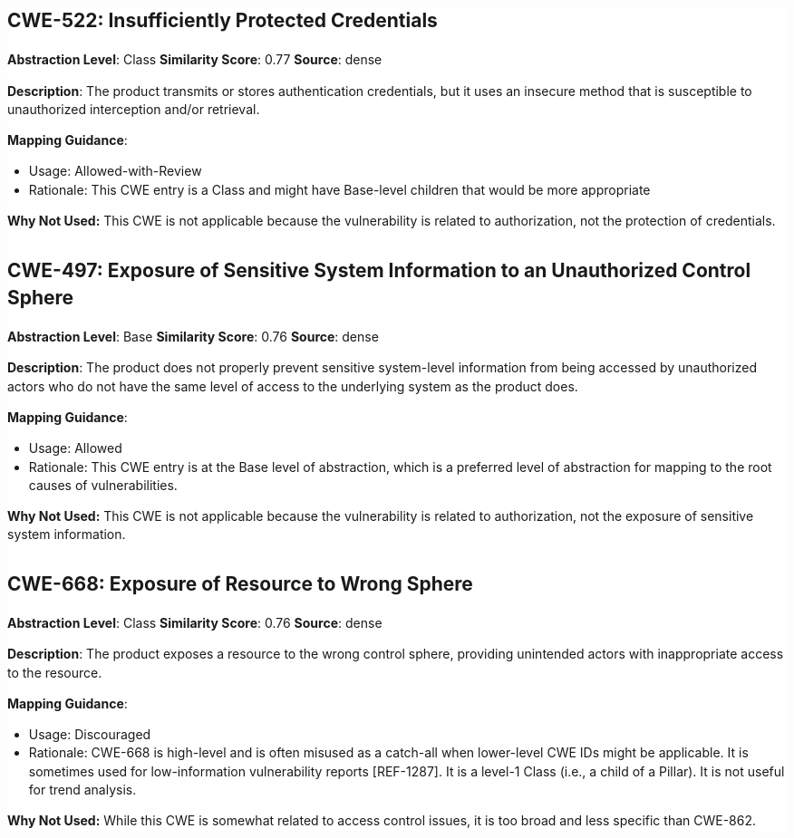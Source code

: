 ## CWE-522: Insufficiently Protected Credentials
**Abstraction Level**: Class
**Similarity Score**: 0.77
**Source**: dense

**Description**:
The product transmits or stores authentication credentials, but it uses an insecure method that is susceptible to unauthorized interception and/or retrieval.

**Mapping Guidance**:
- Usage: Allowed-with-Review
- Rationale: This CWE entry is a Class and might have Base-level children that would be more appropriate

**Why Not Used:** This CWE is not applicable because the vulnerability is related to authorization, not the protection of credentials.

## CWE-497: Exposure of Sensitive System Information to an Unauthorized Control Sphere
**Abstraction Level**: Base
**Similarity Score**: 0.76
**Source**: dense

**Description**:
The product does not properly prevent sensitive system-level information from being accessed by unauthorized actors who do not have the same level of access to the underlying system as the product does.

**Mapping Guidance**:
- Usage: Allowed
- Rationale: This CWE entry is at the Base level of abstraction, which is a preferred level of abstraction for mapping to the root causes of vulnerabilities.

**Why Not Used:** This CWE is not applicable because the vulnerability is related to authorization, not the exposure of sensitive system information.

## CWE-668: Exposure of Resource to Wrong Sphere
**Abstraction Level**: Class
**Similarity Score**: 0.76
**Source**: dense

**Description**:
The product exposes a resource to the wrong control sphere, providing unintended actors with inappropriate access to the resource.

**Mapping Guidance**:
- Usage: Discouraged
- Rationale: CWE-668 is high-level and is often misused as a catch-all when lower-level CWE IDs might be applicable. It is sometimes used for low-information vulnerability reports [REF-1287]. It is a level-1 Class (i.e., a child of a Pillar). It is not useful for trend analysis.

**Why Not Used:** While this CWE is somewhat related to access control issues, it is too broad and less specific than CWE-862.
